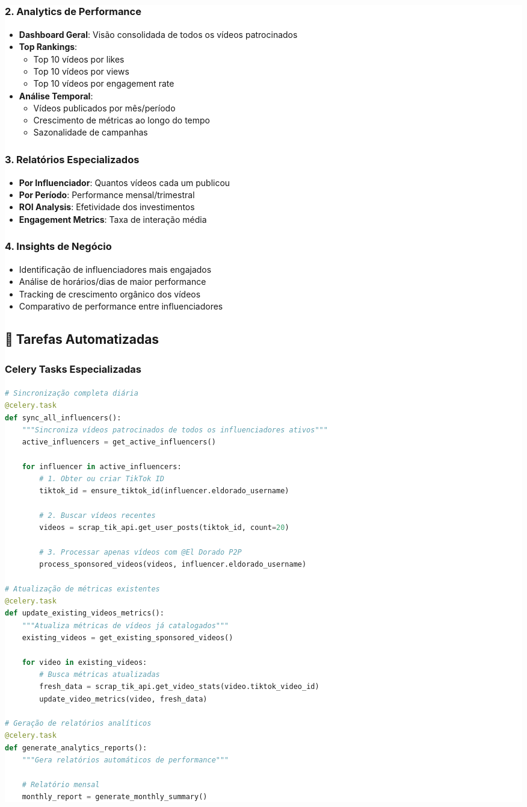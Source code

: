 ### 2. Analytics de Performance
- **Dashboard Geral**: Visão consolidada de todos os vídeos patrocinados
- **Top Rankings**: 
  - Top 10 vídeos por likes
  - Top 10 vídeos por views
  - Top 10 vídeos por engagement rate
- **Análise Temporal**:
  - Vídeos publicados por mês/período
  - Crescimento de métricas ao longo do tempo
  - Sazonalidade de campanhas

### 3. Relatórios Especializados
- **Por Influenciador**: Quantos vídeos cada um publicou
- **Por Período**: Performance mensal/trimestral
- **ROI Analysis**: Efetividade dos investimentos
- **Engagement Metrics**: Taxa de interação média

### 4. Insights de Negócio
- Identificação de influenciadores mais engajados
- Análise de horários/dias de maior performance
- Tracking de crescimento orgânico dos vídeos
- Comparativo de performance entre influenciadores

## 🔄 Tarefas Automatizadas

### Celery Tasks Especializadas

```python
# Sincronização completa diária
@celery.task
def sync_all_influencers():
    """Sincroniza vídeos patrocinados de todos os influenciadores ativos"""
    active_influencers = get_active_influencers()
    
    for influencer in active_influencers:
        # 1. Obter ou criar TikTok ID
        tiktok_id = ensure_tiktok_id(influencer.eldorado_username)
        
        # 2. Buscar vídeos recentes
        videos = scrap_tik_api.get_user_posts(tiktok_id, count=20)
        
        # 3. Processar apenas vídeos com @El Dorado P2P
        process_sponsored_videos(videos, influencer.eldorado_username)

# Atualização de métricas existentes
@celery.task  
def update_existing_videos_metrics():
    """Atualiza métricas de vídeos já catalogados"""
    existing_videos = get_existing_sponsored_videos()
    
    for video in existing_videos:
        # Busca métricas atualizadas
        fresh_data = scrap_tik_api.get_video_stats(video.tiktok_video_id)
        update_video_metrics(video, fresh_data)

# Geração de relatórios analíticos
@celery.task
def generate_analytics_reports():
    """Gera relatórios automáticos de performance"""
    
    # Relatório mensal
    monthly_report = generate_monthly_summary()
```